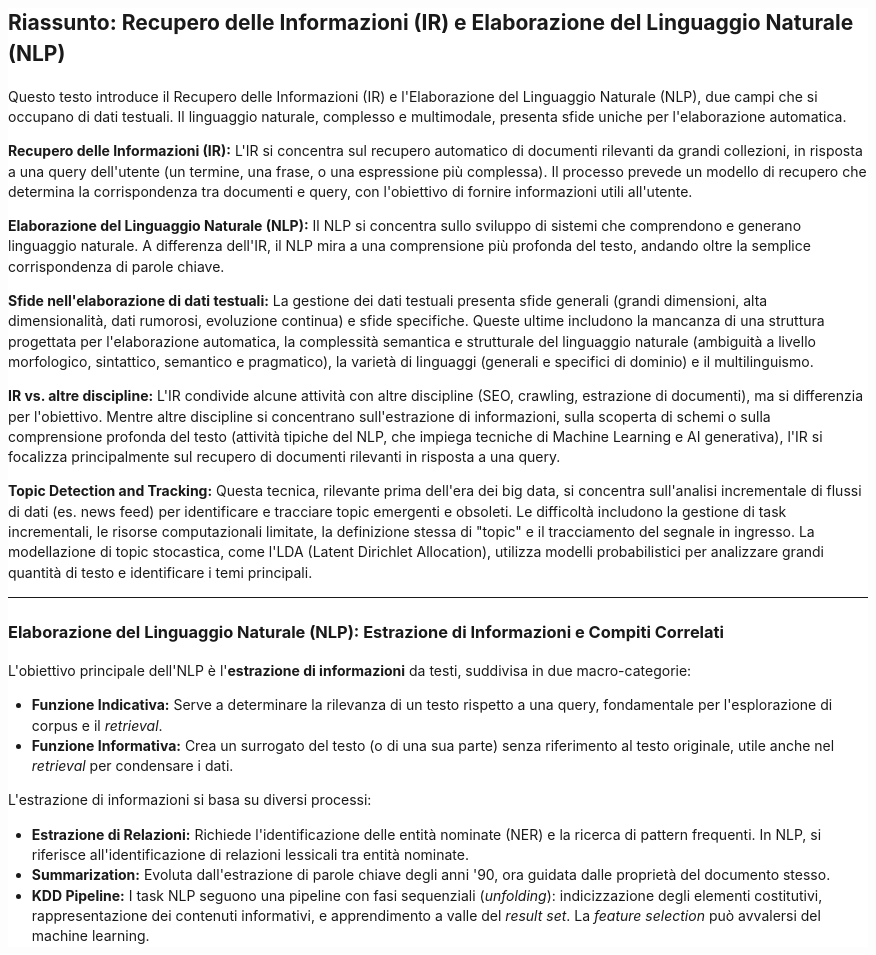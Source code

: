 
## Riassunto: Recupero delle Informazioni (IR) e Elaborazione del Linguaggio Naturale (NLP)

Questo testo introduce il Recupero delle Informazioni (IR) e l'Elaborazione del Linguaggio Naturale (NLP), due campi che si occupano di dati testuali.  Il linguaggio naturale, complesso e multimodale, presenta sfide uniche per l'elaborazione automatica.

**Recupero delle Informazioni (IR):**  L'IR si concentra sul recupero automatico di documenti rilevanti da grandi collezioni, in risposta a una query dell'utente (un termine, una frase, o una espressione più complessa).  Il processo prevede un modello di recupero che determina la corrispondenza tra documenti e query, con l'obiettivo di fornire informazioni utili all'utente.

**Elaborazione del Linguaggio Naturale (NLP):**  Il NLP si concentra sullo sviluppo di sistemi che comprendono e generano linguaggio naturale.  A differenza dell'IR, il NLP mira a una comprensione più profonda del testo, andando oltre la semplice corrispondenza di parole chiave.

**Sfide nell'elaborazione di dati testuali:**  La gestione dei dati testuali presenta sfide generali (grandi dimensioni, alta dimensionalità, dati rumorosi, evoluzione continua) e sfide specifiche.  Queste ultime includono la mancanza di una struttura progettata per l'elaborazione automatica, la complessità semantica e strutturale del linguaggio naturale (ambiguità a livello morfologico, sintattico, semantico e pragmatico), la varietà di linguaggi (generali e specifici di dominio) e il multilinguismo.

**IR vs. altre discipline:**  L'IR condivide alcune attività con altre discipline (SEO, crawling, estrazione di documenti), ma si differenzia per l'obiettivo. Mentre altre discipline si concentrano sull'estrazione di informazioni, sulla scoperta di schemi o sulla comprensione profonda del testo (attività tipiche del NLP, che impiega tecniche di Machine Learning e AI generativa), l'IR si focalizza principalmente sul recupero di documenti rilevanti in risposta a una query.

**Topic Detection and Tracking:**  Questa tecnica, rilevante prima dell'era dei big data, si concentra sull'analisi incrementale di flussi di dati (es. news feed) per identificare e tracciare topic emergenti e obsoleti.  Le difficoltà includono la gestione di task incrementali, le risorse computazionali limitate, la definizione stessa di "topic" e il tracciamento del segnale in ingresso.  La modellazione di topic stocastica, come l'LDA (Latent Dirichlet Allocation), utilizza modelli probabilistici per analizzare grandi quantità di testo e identificare i temi principali.

---

### Elaborazione del Linguaggio Naturale (NLP): Estrazione di Informazioni e Compiti Correlati

L'obiettivo principale dell'NLP è l'**estrazione di informazioni** da testi, suddivisa in due macro-categorie:

* **Funzione Indicativa:**  Serve a determinare la rilevanza di un testo rispetto a una query, fondamentale per l'esplorazione di corpus e il *retrieval*.
* **Funzione Informativa:**  Crea un surrogato del testo (o di una sua parte) senza riferimento al testo originale, utile anche nel *retrieval* per condensare i dati.

L'estrazione di informazioni si basa su diversi processi:

* **Estrazione di Relazioni:** Richiede l'identificazione delle entità nominate (NER) e la ricerca di pattern frequenti. In NLP, si riferisce all'identificazione di relazioni lessicali tra entità nominate.
* **Summarization:**  Evoluta dall'estrazione di parole chiave degli anni '90, ora guidata dalle proprietà del documento stesso.
* **KDD Pipeline:**  I task NLP seguono una pipeline con fasi sequenziali (*unfolding*): indicizzazione degli elementi costitutivi, rappresentazione dei contenuti informativi, e apprendimento a valle del *result set*. La *feature selection* può avvalersi del machine learning.
